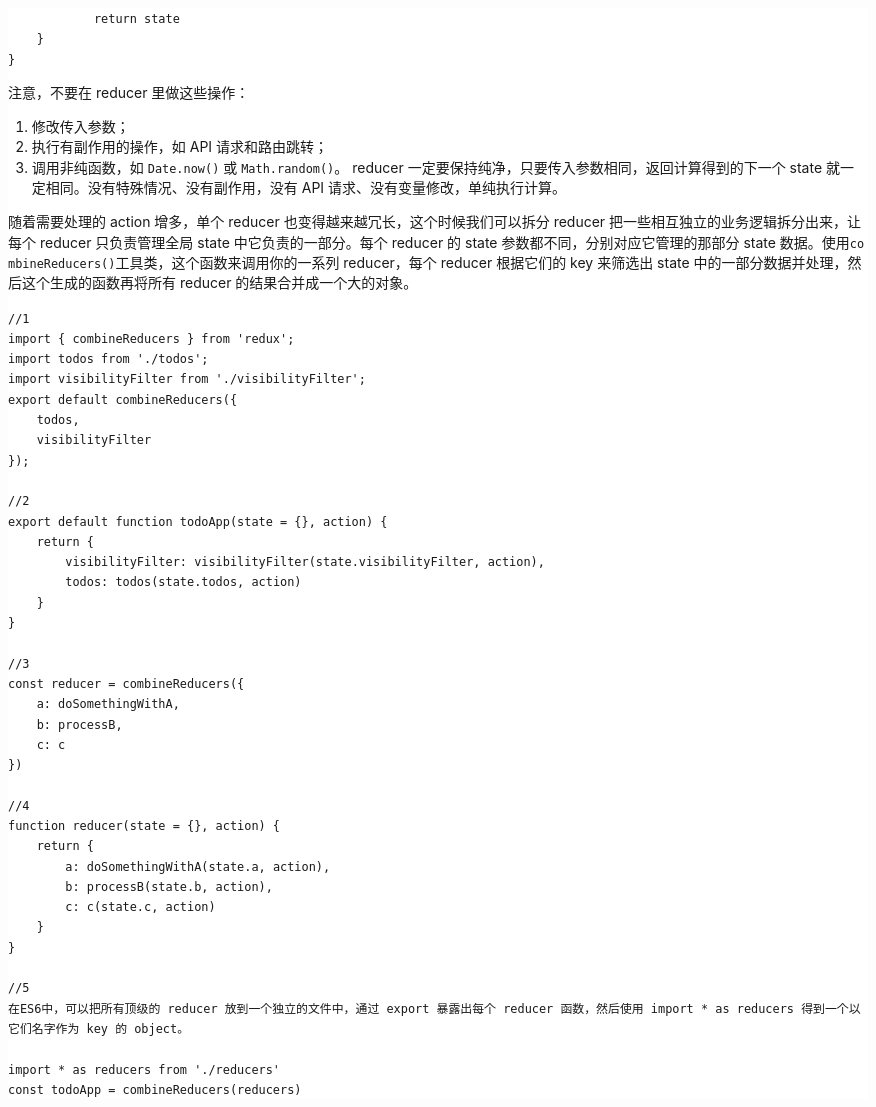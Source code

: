 ```
       		return state
 	}
}
```

注意，不要在 reducer 里做这些操作：

1. 修改传入参数；
2. 执行有副作用的操作，如 API 请求和路由跳转；
3. 调用非纯函数，如 `Date.now()` 或 `Math.random()`。
   reducer 一定要保持纯净，只要传入参数相同，返回计算得到的下一个 state 就一定相同。没有特殊情况、没有副作用，没有 API 请求、没有变量修改，单纯执行计算。

随着需要处理的 action 增多，单个 reducer 也变得越来越冗长，这个时候我们可以拆分 reducer 把一些相互独立的业务逻辑拆分出来，让每个 reducer 只负责管理全局 state 中它负责的一部分。每个 reducer 的 state 参数都不同，分别对应它管理的那部分 state 数据。使用`combineReducers()`工具类，这个函数来调用你的一系列 reducer，每个 reducer 根据它们的 key 来筛选出 state 中的一部分数据并处理，然后这个生成的函数再将所有 reducer 的结果合并成一个大的对象。

```
//1
import { combineReducers } from 'redux';
import todos from './todos';
import visibilityFilter from './visibilityFilter';
export default combineReducers({
	todos,
	visibilityFilter
});

//2
export default function todoApp(state = {}, action) {
	return {
		visibilityFilter: visibilityFilter(state.visibilityFilter, action),
		todos: todos(state.todos, action)
	}
}

//3
const reducer = combineReducers({
	a: doSomethingWithA,
	b: processB,
	c: c
})

//4
function reducer(state = {}, action) {
	return {
		a: doSomethingWithA(state.a, action),
		b: processB(state.b, action),
		c: c(state.c, action)
	}
}

//5
在ES6中，可以把所有顶级的 reducer 放到一个独立的文件中，通过 export 暴露出每个 reducer 函数，然后使用 import * as reducers 得到一个以它们名字作为 key 的 object。

import * as reducers from './reducers'
const todoApp = combineReducers(reducers)
```
